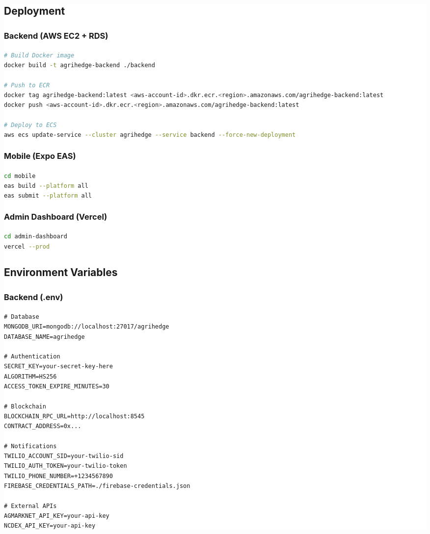 ## Deployment

### Backend (AWS EC2 + RDS)
```bash
# Build Docker image
docker build -t agrihedge-backend ./backend

# Push to ECR
docker tag agrihedge-backend:latest <aws-account-id>.dkr.ecr.<region>.amazonaws.com/agrihedge-backend:latest
docker push <aws-account-id>.dkr.ecr.<region>.amazonaws.com/agrihedge-backend:latest

# Deploy to ECS
aws ecs update-service --cluster agrihedge --service backend --force-new-deployment
```

### Mobile (Expo EAS)
```bash
cd mobile
eas build --platform all
eas submit --platform all
```

### Admin Dashboard (Vercel)
```bash
cd admin-dashboard
vercel --prod
```

## Environment Variables

### Backend (.env)
```env
# Database
MONGODB_URI=mongodb://localhost:27017/agrihedge
DATABASE_NAME=agrihedge

# Authentication
SECRET_KEY=your-secret-key-here
ALGORITHM=HS256
ACCESS_TOKEN_EXPIRE_MINUTES=30

# Blockchain
BLOCKCHAIN_RPC_URL=http://localhost:8545
CONTRACT_ADDRESS=0x...

# Notifications
TWILIO_ACCOUNT_SID=your-twilio-sid
TWILIO_AUTH_TOKEN=your-twilio-token
TWILIO_PHONE_NUMBER=+1234567890
FIREBASE_CREDENTIALS_PATH=./firebase-credentials.json

# External APIs
AGMARKNET_API_KEY=your-api-key
NCDEX_API_KEY=your-api-key
```
